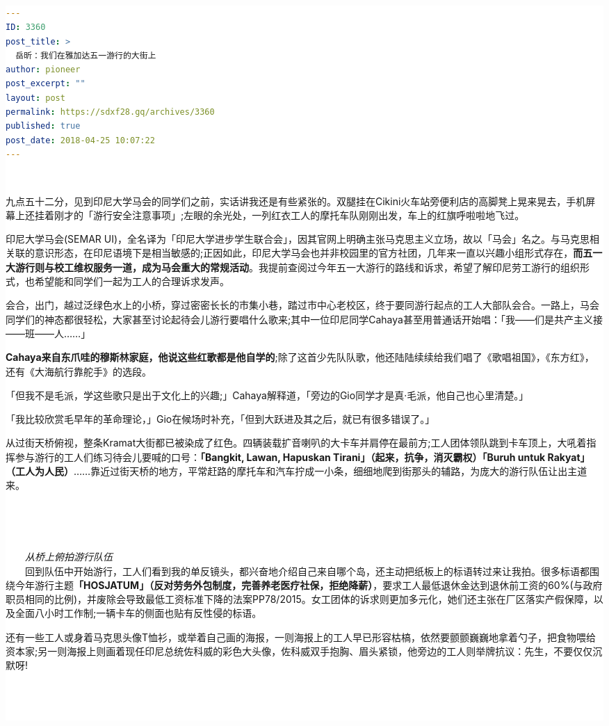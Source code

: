 ```yaml
---
ID: 3360
post_title: >
  岳昕：我们在雅加达五一游行的大街上
author: pioneer
post_excerpt: ""
layout: post
permalink: https://sdxf28.gq/archives/3360
published: true
post_date: 2018-04-25 10:07:22
---
```

<div class="info_text line2">
<div class="right sharetools">
<div class="bdsharebuttonbox bdshare-button-style0-16" data-tag="share_1" data-bd-bind="1524621412504"></div>
</div>
<div class="clear"></div>
</div>
<div id="js_newstext" class="newstext">

<img class="aligncenter" src="https://sdxf28.gq/wp-content/uploads/2018/04/006WRjDgly1fqnqkc0qzjj30hs0a00ua.jpg" alt='' data-bd-imgshare-binded="1" />

九点五十二分，见到印尼大学马会的同学们之前，实话讲我还是有些紧张的。双腿挂在Cikini火车站旁便利店的高脚凳上晃来晃去，手机屏幕上还挂着刚才的「游行安全注意事项」;左眼的余光处，一列红衣工人的摩托车队刚刚出发，车上的红旗呼啦啦地飞过。

印尼大学马会(SEMAR UI)，全名译为「印尼大学进步学生联合会」，因其官网上明确主张马克思主义立场，故以「马会」名之。与马克思相关联的意识形态，在印尼语境下是相当敏感的;正因如此，印尼大学马会也并非校园里的官方社团，几年来一直以兴趣小组形式存在，<strong>而五一大游行则与校工维权服务一道，成为马会重大的常规活动</strong>。我提前查阅过今年五一大游行的路线和诉求，希望了解印尼劳工游行的组织形式，也希望能和同学们一起为工人的合理诉求发声。

会合，出门，越过泛绿色水上的小桥，穿过密密长长的市集小巷，踏过市中心老校区，终于要同游行起点的工人大部队会合。一路上，马会同学们的神态都很轻松，大家甚至讨论起待会儿游行要唱什么歌来;其中一位印尼同学Cahaya甚至用普通话开始唱：「我——们是共产主义接——班——人……」

<strong>Cahaya来自东爪哇的穆斯林家庭，他说这些红歌都是他自学的</strong>;除了这首少先队队歌，他还陆陆续续给我们唱了《歌唱祖国》，《东方红》，还有《大海航行靠舵手》的选段。

「但我不是毛派，学这些歌只是出于文化上的兴趣;」Cahaya解释道，「旁边的Gio同学才是真·毛派，他自己也心里清楚。」

「我比较欣赏毛早年的革命理论，」Gio在候场时补充，「但到大跃进及其之后，就已有很多错误了。」

从过街天桥俯视，整条Kramat大街都已被染成了红色。四辆装载扩音喇叭的大卡车并肩停在最前方;工人团体领队跳到卡车顶上，大吼着指挥参与游行的工人们练习待会儿要喊的口号：<strong>「Bangkit, Lawan, Hapuskan Tirani」（起来，抗争，消灭霸权）「Buruh untuk Rakyat」（工人为人民）</strong>……靠近过街天桥的地方，平常赶路的摩托车和汽车拧成一小条，细细地爬到街那头的辅路，为庞大的游行队伍让出主道来。

&nbsp;
<p align="center"><img src="https://sdxf28.gq/wp-content/uploads/2018/04/006WRjDgly1fqnqkbkn9pj30hs0bv0uu.jpg" alt='' data-bd-imgshare-binded="1" /></p>

<address>　　从桥上俯拍游行队伍</address>　　回到队伍中开始游行，工人们看到我的单反镜头，都兴奋地介绍自己来自哪个岛，还主动把纸板上的标语转过来让我拍。很多标语都围绕今年游行主题<strong>「HOSJATUM」（反对劳务外包制度，完善养老医疗社保，拒绝降薪）</strong>，要求工人最低退休金达到退休前工资的60%(与政府职员相同的比例)，并废除会导致最低工资标准下降的法案PP78/2015。女工团体的诉求则更加多元化，她们还主张在厂区落实产假保障，以及全面八小时工作制;一辆卡车的侧面也贴有反性侵的标语。

还有一些工人或身着马克思头像T恤衫，或举着自己画的海报，一则海报上的工人早已形容枯槁，依然要颤颤巍巍地拿着勺子，把食物喂给资本家;另一则海报上则画着现任印尼总统佐科威的彩色大头像，佐科威双手抱胸、眉头紧锁，他旁边的工人则举牌抗议：先生，不要仅仅沉默呀!

&nbsp;
<p align="center"><img src="https://sdxf28.gq/wp-content/uploads/2018/04/006WRjDgly1fqnqkb5q3kj30hs0bv3za.jpg" alt='' data-bd-imgshare-binded="1" /></p>

